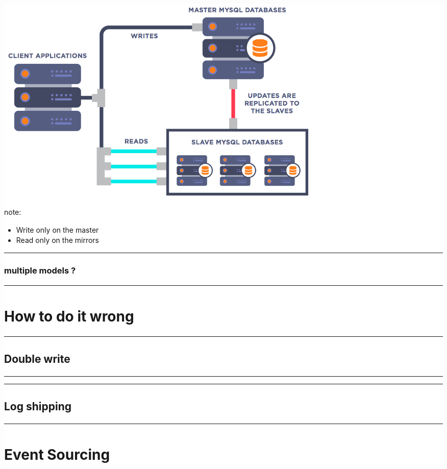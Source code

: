 <img src="../_assets/7090390-screen-shot-2017-11-01-at-121854-pm.png" width="600em"/>

note:
- Write only on the master
- Read only on the mirrors

---
### multiple models ?

-----
# How to do it wrong

---
## Double write


---

---
## Log shipping

-----
# Event Sourcing
